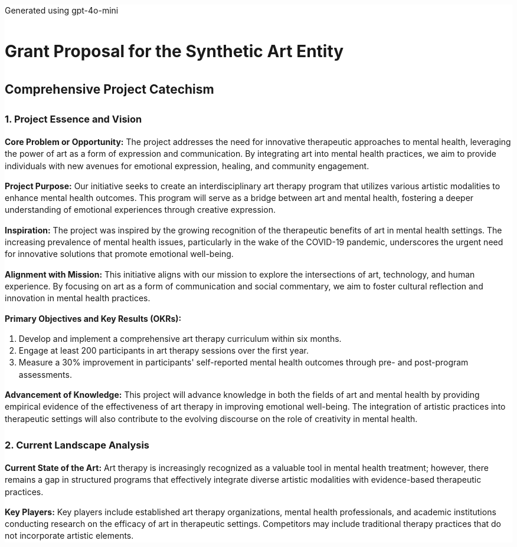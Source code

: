 Generated using gpt-4o-mini

# Grant Proposal for the Synthetic Art Entity

## Comprehensive Project Catechism

### 1. Project Essence and Vision

**Core Problem or Opportunity:**
The project addresses the need for innovative therapeutic approaches to mental health, leveraging the power of art as a form of expression and communication. By integrating art into mental health practices, we aim to provide individuals with new avenues for emotional expression, healing, and community engagement.

**Project Purpose:**
Our initiative seeks to create an interdisciplinary art therapy program that utilizes various artistic modalities to enhance mental health outcomes. This program will serve as a bridge between art and mental health, fostering a deeper understanding of emotional experiences through creative expression.

**Inspiration:**
The project was inspired by the growing recognition of the therapeutic benefits of art in mental health settings. The increasing prevalence of mental health issues, particularly in the wake of the COVID-19 pandemic, underscores the urgent need for innovative solutions that promote emotional well-being.

**Alignment with Mission:**
This initiative aligns with our mission to explore the intersections of art, technology, and human experience. By focusing on art as a form of communication and social commentary, we aim to foster cultural reflection and innovation in mental health practices.

**Primary Objectives and Key Results (OKRs):**
1. Develop and implement a comprehensive art therapy curriculum within six months.
2. Engage at least 200 participants in art therapy sessions over the first year.
3. Measure a 30% improvement in participants' self-reported mental health outcomes through pre- and post-program assessments.

**Advancement of Knowledge:**
This project will advance knowledge in both the fields of art and mental health by providing empirical evidence of the effectiveness of art therapy in improving emotional well-being. The integration of artistic practices into therapeutic settings will also contribute to the evolving discourse on the role of creativity in mental health.

### 2. Current Landscape Analysis

**Current State of the Art:**
Art therapy is increasingly recognized as a valuable tool in mental health treatment; however, there remains a gap in structured programs that effectively integrate diverse artistic modalities with evidence-based therapeutic practices.

**Key Players:**
Key players include established art therapy organizations, mental health professionals, and academic institutions conducting research on the efficacy of art in therapeutic settings. Competitors may include traditional therapy practices that do not incorporate artistic elements.
